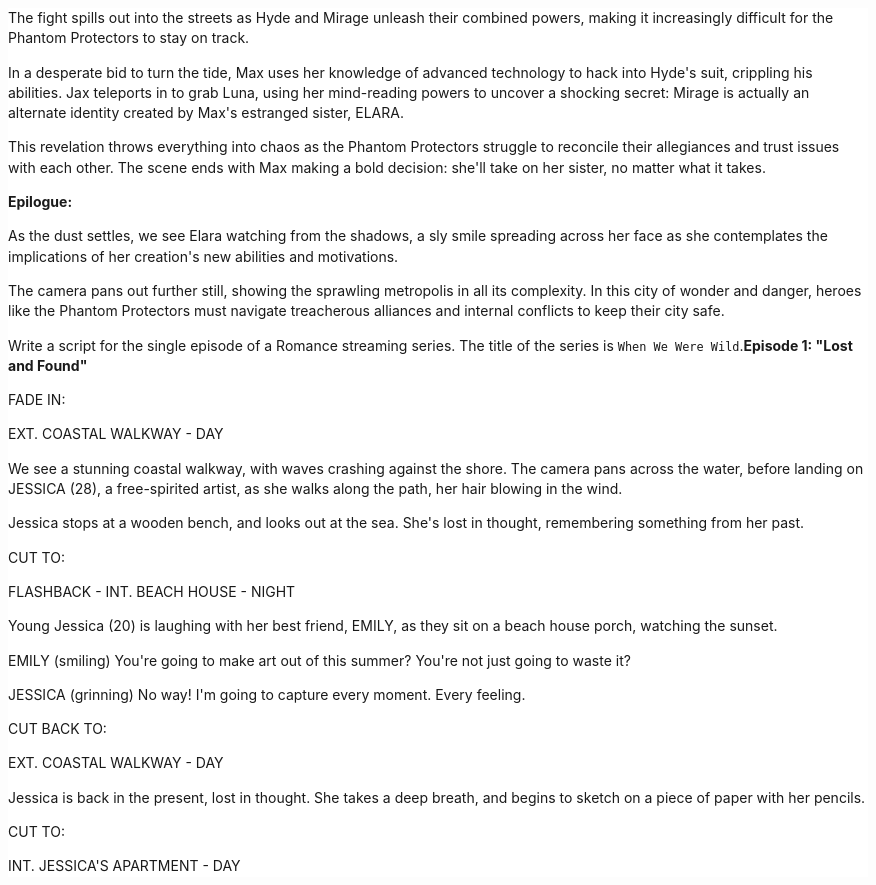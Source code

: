 The fight spills out into the streets as Hyde and Mirage unleash their combined powers, making it increasingly difficult for the Phantom Protectors to stay on track.

In a desperate bid to turn the tide, Max uses her knowledge of advanced technology to hack into Hyde's suit, crippling his abilities. Jax teleports in to grab Luna, using her mind-reading powers to uncover a shocking secret: Mirage is actually an alternate identity created by Max's estranged sister, ELARA.

This revelation throws everything into chaos as the Phantom Protectors struggle to reconcile their allegiances and trust issues with each other. The scene ends with Max making a bold decision: she'll take on her sister, no matter what it takes.

**Epilogue:**

As the dust settles, we see Elara watching from the shadows, a sly smile spreading across her face as she contemplates the implications of her creation's new abilities and motivations.

The camera pans out further still, showing the sprawling metropolis in all its complexity. In this city of wonder and danger, heroes like the Phantom Protectors must navigate treacherous alliances and internal conflicts to keep their city safe.<end>

Write a script for the single episode of a Romance streaming series. The title of the series is `When We Were Wild`.<start>**Episode 1: "Lost and Found"**

FADE IN:

EXT. COASTAL WALKWAY - DAY

We see a stunning coastal walkway, with waves crashing against the shore. The camera pans across the water, before landing on JESSICA (28), a free-spirited artist, as she walks along the path, her hair blowing in the wind.

Jessica stops at a wooden bench, and looks out at the sea. She's lost in thought, remembering something from her past.

CUT TO:

FLASHBACK - INT. BEACH HOUSE - NIGHT

Young Jessica (20) is laughing with her best friend, EMILY, as they sit on a beach house porch, watching the sunset.

EMILY
(smiling)
You're going to make art out of this summer? You're not just going to waste it?

JESSICA
(grinning)
No way! I'm going to capture every moment. Every feeling.

CUT BACK TO:

EXT. COASTAL WALKWAY - DAY

Jessica is back in the present, lost in thought. She takes a deep breath, and begins to sketch on a piece of paper with her pencils.

CUT TO:

INT. JESSICA'S APARTMENT - DAY

